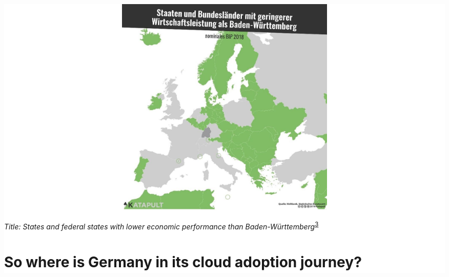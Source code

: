 **<center><img src="/img/katapultbw.jpg" alt="economic performance" width="400"/></center>**

*Title: States and federal states with lower economic performance than Baden-Württemberg*<sup id="a3">[3](#f3)</sup>

# So where is Germany in its cloud adoption journey?
